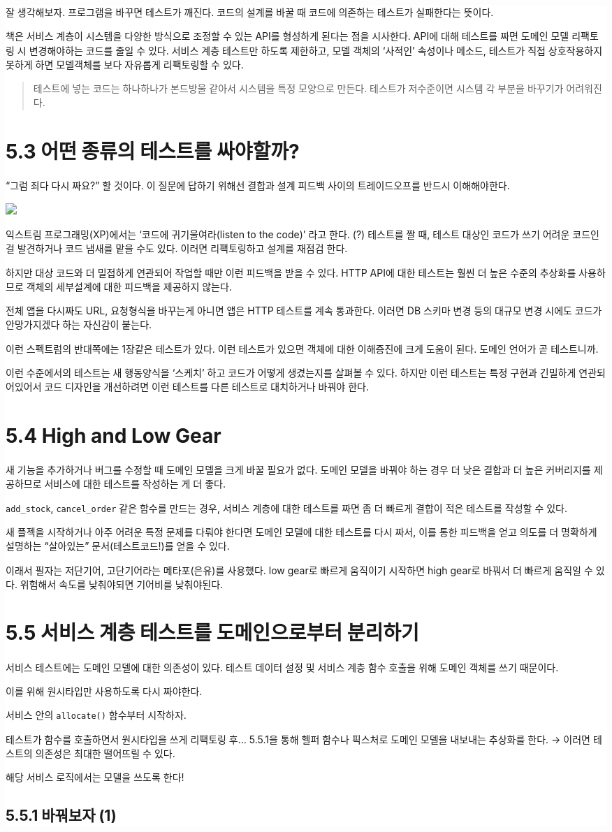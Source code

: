 잘 생각해보자. 프로그램을 바꾸면 테스트가 깨진다. 코드의 설계를 바꿀 때 코드에 의존하는 테스트가 실패한다는 뜻이다.

책은 서비스 계층이 시스템을 다양한 방식으로 조정할 수 있는 API를 형성하게 된다는 점을 시사한다. API에 대해 테스트를 짜면 도메인 모델 리팩토링 시 변경해야하는 코드를 줄일 수 있다. 서비스 계층 테스트만 하도록 제한하고, 모델 객체의 ‘사적인’ 속성이나 메소드, 테스트가 직접 상호작용하지 못하게 하면 모델객체를 보다 자유롭게 리팩토링할 수 있다.

> 테스트에 넣는 코드는 하나하나가 본드방울 같아서 시스템을 특정 모양으로 만든다.
테스트가 저수준이면 시스템 각 부분을 바꾸기가 어려워진다.
> 

# 5.3 어떤 종류의 테스트를 싸야할까?

“그럼 죄다 다시 짜요?” 할 것이다. 이 질문에 답하기 위해선 결합과 설계 피드백 사이의 트레이드오프를 반드시 이해해야한다.

![]([https://www.cosmicpython.com/book/images/apwp_0501.png](https://www.cosmicpython.com/book/images/apwp_0501.png))

익스트림 프로그래밍(XP)에서는 ‘코드에 귀기울여라(listen to the code)’ 라고 한다. (?) 테스트를 짤 때, 테스트 대상인 코드가 쓰기 어려운 코드인걸 발견하거나 코드 냄새를 맡을 수도 있다. 이러면 리팩토링하고 설계를 재점검 한다.

하지만 대상 코드와 더 밀접하게 연관되어 작업할 때만 이런 피드백을 받을 수 있다. HTTP API에 대한 테스트는 훨씬 더 높은 수준의 추상화를 사용하므로 객체의 세부설계에 대한 피드백을 제공하지 않는다.

전체 앱을 다시짜도 URL, 요청형식을 바꾸는게 아니면 앱은 HTTP 테스트를 계속 통과한다. 이러면 DB 스키마 변경 등의 대규모 변경 시에도 코드가 안망가지겠다 하는 자신감이 붙는다.

이런 스펙트럼의 반대쪽에는 1장같은 테스트가 있다. 이런 테스트가 있으면 객체에 대한 이해증진에 크게 도움이 된다. 도메인 언어가 곧 테스트니까.

이런 수준에서의 테스트는 새 행동양식을 ‘스케치’ 하고 코드가 어떻게 생겼는지를 살펴볼 수 있다. 하지만 이런 테스트는 특정 구현과 긴밀하게 연관되어있어서 코드 디자인을 개선하려면 이런 테스트를 다른 테스트로 대치하거나 바꿔야 한다.

# 5.4 High and Low Gear

새 기능을 추가하거나 버그를 수정할 때 도메인 모델을 크게 바꿀 필요가 없다. 도메인 모델을 바꿔야 하는 경우 더 낮은 결합과 더 높은 커버리지를 제공하므로 서비스에 대한 테스트를 작성하는 게 더 좋다.

`add_stock`, `cancel_order` 같은 함수를 만드는 경우, 서비스 계층에 대한 테스트를 짜면 좀 더 빠르게 결합이 적은 테스트를 작성할 수 있다.

새 플젝을 시작하거나 아주 어려운 특정 문제를 다뤄야 한다면 도메인 모델에 대한 테스트를 다시 짜서, 이를 통한 피드백을 얻고 의도를 더 명확하게 설명하는 “살아있는” 문서(테스트코드!)를 얻을 수 있다.

이래서 필자는 저단기어, 고단기어라는 메타포(은유)를 사용했다. low gear로 빠르게 움직이기 시작하면 high gear로 바꿔서 더 빠르게 움직일 수 있다. 위험해서 속도를 낮춰야되면 기어비를 낮춰야된다.

# 5.5 서비스 계층 테스트를 도메인으로부터 분리하기

서비스 테스트에는 도메인 모델에 대한 의존성이 있다. 테스트 데이터 설정 및 서비스 계층 함수 호출을 위해 도메인 객체를 쓰기 때문이다.

이를 위해 원시타입만 사용하도록 다시 짜야한다.

서비스 안의 `allocate()` 함수부터 시작하자.

테스트가 함수를 호출하면서 원시타입을 쓰게 리팩토링 후… 5.5.1을 통해 헬퍼 함수나 픽스처로 도메인 모델을 내보내는 추상화를 한다. → 이러면 테스트의 의존성은 최대한 떨어뜨릴 수 있다.

해당 서비스 로직에서는 모델을 쓰도록 한다!

## 5.5.1 바꿔보자 (1)

